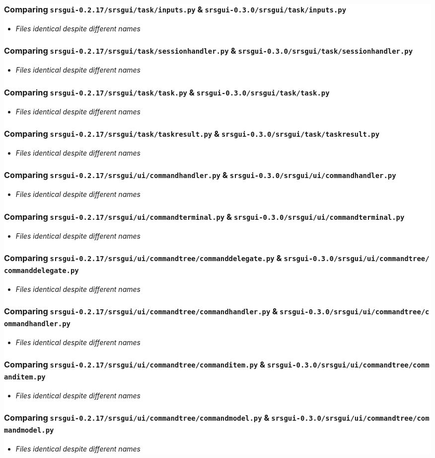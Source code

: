 ### Comparing `srsgui-0.2.17/srsgui/task/inputs.py` & `srsgui-0.3.0/srsgui/task/inputs.py`

 * *Files identical despite different names*

### Comparing `srsgui-0.2.17/srsgui/task/sessionhandler.py` & `srsgui-0.3.0/srsgui/task/sessionhandler.py`

 * *Files identical despite different names*

### Comparing `srsgui-0.2.17/srsgui/task/task.py` & `srsgui-0.3.0/srsgui/task/task.py`

 * *Files identical despite different names*

### Comparing `srsgui-0.2.17/srsgui/task/taskresult.py` & `srsgui-0.3.0/srsgui/task/taskresult.py`

 * *Files identical despite different names*

### Comparing `srsgui-0.2.17/srsgui/ui/commandhandler.py` & `srsgui-0.3.0/srsgui/ui/commandhandler.py`

 * *Files identical despite different names*

### Comparing `srsgui-0.2.17/srsgui/ui/commandterminal.py` & `srsgui-0.3.0/srsgui/ui/commandterminal.py`

 * *Files identical despite different names*

### Comparing `srsgui-0.2.17/srsgui/ui/commandtree/commanddelegate.py` & `srsgui-0.3.0/srsgui/ui/commandtree/commanddelegate.py`

 * *Files identical despite different names*

### Comparing `srsgui-0.2.17/srsgui/ui/commandtree/commandhandler.py` & `srsgui-0.3.0/srsgui/ui/commandtree/commandhandler.py`

 * *Files identical despite different names*

### Comparing `srsgui-0.2.17/srsgui/ui/commandtree/commanditem.py` & `srsgui-0.3.0/srsgui/ui/commandtree/commanditem.py`

 * *Files identical despite different names*

### Comparing `srsgui-0.2.17/srsgui/ui/commandtree/commandmodel.py` & `srsgui-0.3.0/srsgui/ui/commandtree/commandmodel.py`

 * *Files identical despite different names*
